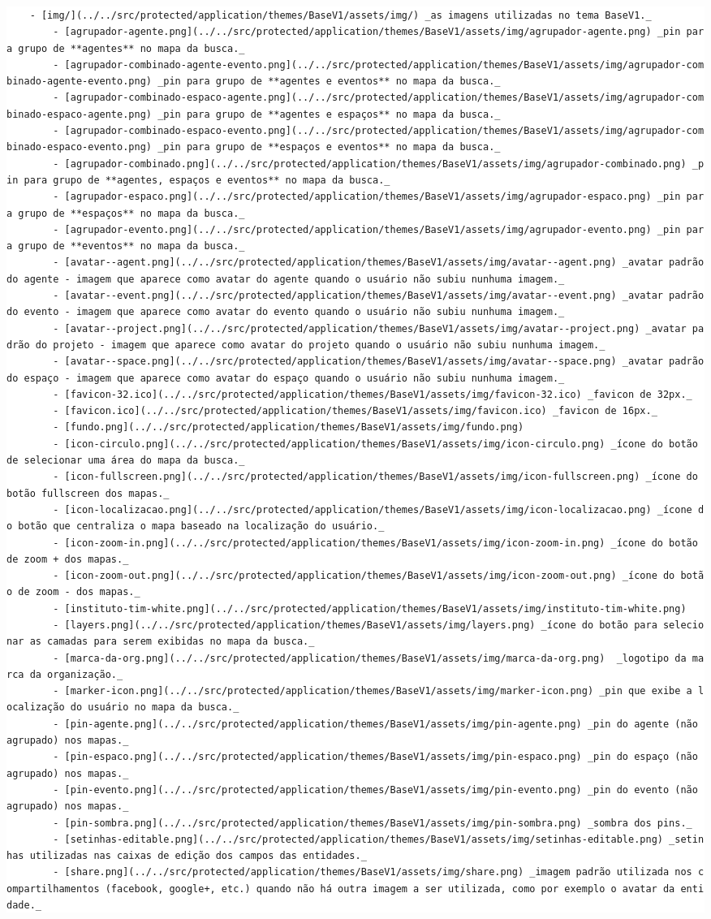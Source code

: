         - [img/](../../src/protected/application/themes/BaseV1/assets/img/) _as imagens utilizadas no tema BaseV1._
            - [agrupador-agente.png](../../src/protected/application/themes/BaseV1/assets/img/agrupador-agente.png) _pin para grupo de **agentes** no mapa da busca._
            - [agrupador-combinado-agente-evento.png](../../src/protected/application/themes/BaseV1/assets/img/agrupador-combinado-agente-evento.png) _pin para grupo de **agentes e eventos** no mapa da busca._
            - [agrupador-combinado-espaco-agente.png](../../src/protected/application/themes/BaseV1/assets/img/agrupador-combinado-espaco-agente.png) _pin para grupo de **agentes e espaços** no mapa da busca._
            - [agrupador-combinado-espaco-evento.png](../../src/protected/application/themes/BaseV1/assets/img/agrupador-combinado-espaco-evento.png) _pin para grupo de **espaços e eventos** no mapa da busca._
            - [agrupador-combinado.png](../../src/protected/application/themes/BaseV1/assets/img/agrupador-combinado.png) _pin para grupo de **agentes, espaços e eventos** no mapa da busca._
            - [agrupador-espaco.png](../../src/protected/application/themes/BaseV1/assets/img/agrupador-espaco.png) _pin para grupo de **espaços** no mapa da busca._
            - [agrupador-evento.png](../../src/protected/application/themes/BaseV1/assets/img/agrupador-evento.png) _pin para grupo de **eventos** no mapa da busca._
            - [avatar--agent.png](../../src/protected/application/themes/BaseV1/assets/img/avatar--agent.png) _avatar padrão do agente - imagem que aparece como avatar do agente quando o usuário não subiu nunhuma imagem._
            - [avatar--event.png](../../src/protected/application/themes/BaseV1/assets/img/avatar--event.png) _avatar padrão do evento - imagem que aparece como avatar do evento quando o usuário não subiu nunhuma imagem._
            - [avatar--project.png](../../src/protected/application/themes/BaseV1/assets/img/avatar--project.png) _avatar padrão do projeto - imagem que aparece como avatar do projeto quando o usuário não subiu nunhuma imagem._
            - [avatar--space.png](../../src/protected/application/themes/BaseV1/assets/img/avatar--space.png) _avatar padrão do espaço - imagem que aparece como avatar do espaço quando o usuário não subiu nunhuma imagem._
            - [favicon-32.ico](../../src/protected/application/themes/BaseV1/assets/img/favicon-32.ico) _favicon de 32px._
            - [favicon.ico](../../src/protected/application/themes/BaseV1/assets/img/favicon.ico) _favicon de 16px._
            - [fundo.png](../../src/protected/application/themes/BaseV1/assets/img/fundo.png)
            - [icon-circulo.png](../../src/protected/application/themes/BaseV1/assets/img/icon-circulo.png) _ícone do botão de selecionar uma área do mapa da busca._
            - [icon-fullscreen.png](../../src/protected/application/themes/BaseV1/assets/img/icon-fullscreen.png) _ícone do botão fullscreen dos mapas._
            - [icon-localizacao.png](../../src/protected/application/themes/BaseV1/assets/img/icon-localizacao.png) _ícone do botão que centraliza o mapa baseado na localização do usuário._
            - [icon-zoom-in.png](../../src/protected/application/themes/BaseV1/assets/img/icon-zoom-in.png) _ícone do botão de zoom + dos mapas._
            - [icon-zoom-out.png](../../src/protected/application/themes/BaseV1/assets/img/icon-zoom-out.png) _ícone do botão de zoom - dos mapas._
            - [instituto-tim-white.png](../../src/protected/application/themes/BaseV1/assets/img/instituto-tim-white.png)
            - [layers.png](../../src/protected/application/themes/BaseV1/assets/img/layers.png) _ícone do botão para selecionar as camadas para serem exibidas no mapa da busca._
            - [marca-da-org.png](../../src/protected/application/themes/BaseV1/assets/img/marca-da-org.png)  _logotipo da marca da organização._
            - [marker-icon.png](../../src/protected/application/themes/BaseV1/assets/img/marker-icon.png) _pin que exibe a localização do usuário no mapa da busca._
            - [pin-agente.png](../../src/protected/application/themes/BaseV1/assets/img/pin-agente.png) _pin do agente (não agrupado) nos mapas._
            - [pin-espaco.png](../../src/protected/application/themes/BaseV1/assets/img/pin-espaco.png) _pin do espaço (não agrupado) nos mapas._
            - [pin-evento.png](../../src/protected/application/themes/BaseV1/assets/img/pin-evento.png) _pin do evento (não agrupado) nos mapas._
            - [pin-sombra.png](../../src/protected/application/themes/BaseV1/assets/img/pin-sombra.png) _sombra dos pins._
            - [setinhas-editable.png](../../src/protected/application/themes/BaseV1/assets/img/setinhas-editable.png) _setinhas utilizadas nas caixas de edição dos campos das entidades._
            - [share.png](../../src/protected/application/themes/BaseV1/assets/img/share.png) _imagem padrão utilizada nos compartilhamentos (facebook, google+, etc.) quando não há outra imagem a ser utilizada, como por exemplo o avatar da entidade._